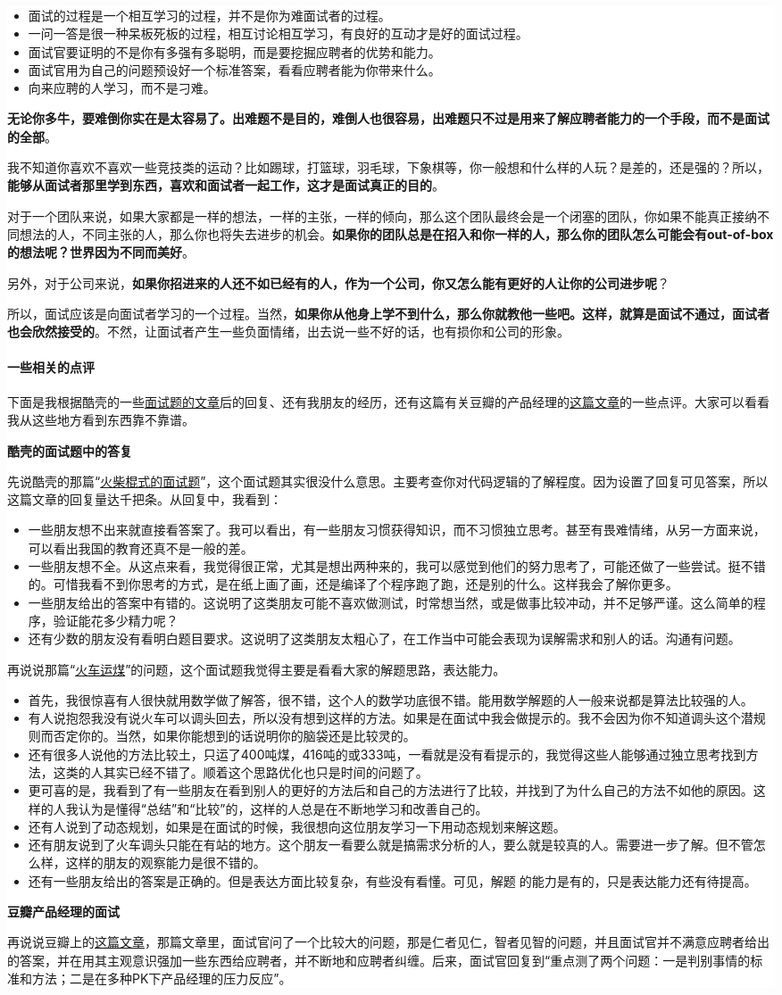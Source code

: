 * 面试的过程是一个相互学习的过程，并不是你为难面试者的过程。
* 一问一答是很一种呆板死板的过程，相互讨论相互学习，有良好的互动才是好的面试过程。
* 面试官要证明的不是你有多强有多聪明，而是要挖掘应聘者的优势和能力。
* 面试官用为自己的问题预设好一个标准答案，看看应聘者能为你带来什么。
* 向来应聘的人学习，而不是刁难。


**无论你多牛，要难倒你实在是太容易了。出难题不是目的，难倒人也很容易，出难题只不过是用来了解应聘者能力的一个手段，而不是面试的全部**。


我不知道你喜欢不喜欢一些竞技类的运动？比如踢球，打篮球，羽毛球，下象棋等，你一般想和什么样的人玩？是差的，还是强的？所以，**能够从面试者那里学到东西，喜欢和面试者一起工作，这才是面试真正的目的**。


对于一个团队来说，如果大家都是一样的想法，一样的主张，一样的倾向，那么这个团队最终会是一个闭塞的团队，你如果不能真正接纳不同想法的人，不同主张的人，那么你也将失去进步的机会。**如果你的团队总是在招入和你一样的人，那么你的团队怎么可能会有out-of-box的想法呢？世界因为不同而美好**。


另外，对于公司来说，**如果你招进来的人还不如已经有的人，作为一个公司，你又怎么能有更好的人让你的公司进步呢**？


所以，面试应该是向面试者学习的一个过程。当然，**如果你从他身上学不到什么，那么你就教他一些吧。这样，就算是面试不通过，面试者也会欣然接受的**。不然，让面试者产生一些负面情绪，出去说一些不好的话，也有损你和公司的形象。


#### 一些相关的点评


下面是我根据酷壳的一些[面试题的文章](https://coolshell.cn/tag/interview)后的回复、还有我朋友的经历，还有这篇有关豆瓣的产品经理的[这篇文章](http://www.douban.com/note/146145117/ "知乎上某人写面试豆瓣产品经理的经历，很欢乐")的一些点评。大家可以看看我从这些地方看到东西靠不靠谱。


**酷壳的面试题中的答复**


先说酷壳的那篇“[火柴棍式的面试题](https://coolshell.cn/articles/3961.html "“火柴棍式”程序员面试题")”，这个面试题其实很没什么意思。主要考查你对代码逻辑的了解程度。因为设置了回复可见答案，所以这篇文章的回复量达千把条。从回复中，我看到：


* 一些朋友想不出来就直接看答案了。我可以看出，有一些朋友习惯获得知识，而不习惯独立思考。甚至有畏难情绪，从另一方面来说，可以看出我国的教育还真不是一般的差。
* 一些朋友想不全。从这点来看，我觉得很正常，尤其是想出两种来的，我可以感觉到他们的努力思考了，可能还做了一些尝试。挺不错的。可惜我看不到你思考的方式，是在纸上画了画，还是编译了个程序跑了跑，还是别的什么。这样我会了解你更多。
* 一些朋友给出的答案中有错的。这说明了这类朋友可能不喜欢做测试，时常想当然，或是做事比较冲动，并不足够严谨。这么简单的程序，验证能花多少精力呢？
* 还有少数的朋友没有看明白题目要求。这说明了这类朋友太粗心了，在工作当中可能会表现为误解需求和别人的话。沟通有问题。


再说说那篇“[火车运煤](https://coolshell.cn/articles/4429.html "面试题：火车运煤问题")”的问题，这个面试题我觉得主要是看看大家的解题思路，表达能力。


* 首先，我很惊喜有人很快就用数学做了解答，很不错，这个人的数学功底很不错。能用数学解题的人一般来说都是算法比较强的人。
* 有人说抱怨我没有说火车可以调头回去，所以没有想到这样的方法。如果是在面试中我会做提示的。我不会因为你不知道调头这个潜规则而否定你的。当然，如果你能想到的话说明你的脑袋还是比较灵的。
* 还有很多人说他的方法比较土，只运了400吨煤，416吨的或333吨，一看就是没有看提示的，我觉得这些人能够通过独立思考找到方法，这类的人其实已经不错了。顺着这个思路优化也只是时间的问题了。
* 更可喜的是，我看到了有一些朋友在看到别人的更好的方法后和自己的方法进行了比较，并找到了为什么自己的方法不如他的原因。这样的人我认为是懂得“总结”和“比较”的，这样的人总是在不断地学习和改善自己的。
* 还有人说到了动态规划，如果是在面试的时候，我很想向这位朋友学习一下用动态规划来解这题。
* 还有朋友说到了火车调头只能在有站的地方。这个朋友一看要么就是搞需求分析的人，要么就是较真的人。需要进一步了解。但不管怎么样，这样的朋友的观察能力是很不错的。
* 还有一些朋友给出的答案是正确的。但是表达方面比较复杂，有些没有看懂。可见，解题 的能力是有的，只是表达能力还有待提高。


**豆瓣产品经理的面试**


再说说豆瓣上的[这篇文章](http://www.douban.com/note/146145117/ "知乎上某人写面试豆瓣产品经理的经历，很欢乐")，那篇文章里，面试官问了一个比较大的问题，那是仁者见仁，智者见智的问题，并且面试官并不满意应聘者给出的答案，并在用其主观意识强加一些东西给应聘者，并不断地和应聘者纠缠。后来，面试官回复到“重点测了两个问题：一是判别事情的标准和方法；二是在多种PK下产品经理的压力反应”。
